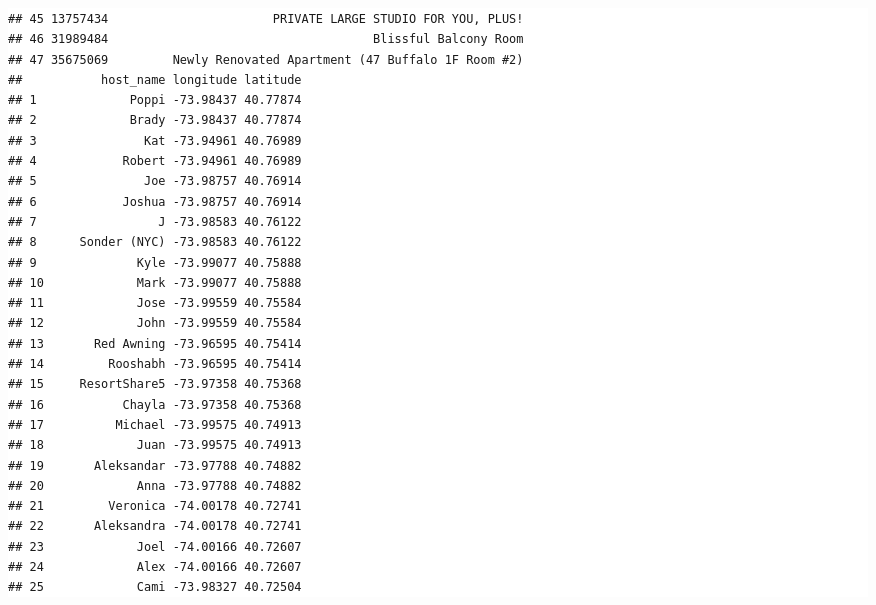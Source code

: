     ## 45 13757434                       PRIVATE LARGE STUDIO FOR YOU, PLUS!
    ## 46 31989484                                     Blissful Balcony Room
    ## 47 35675069         Newly Renovated Apartment (47 Buffalo 1F Room #2)
    ##           host_name longitude latitude
    ## 1             Poppi -73.98437 40.77874
    ## 2             Brady -73.98437 40.77874
    ## 3               Kat -73.94961 40.76989
    ## 4            Robert -73.94961 40.76989
    ## 5               Joe -73.98757 40.76914
    ## 6            Joshua -73.98757 40.76914
    ## 7                 J -73.98583 40.76122
    ## 8      Sonder (NYC) -73.98583 40.76122
    ## 9              Kyle -73.99077 40.75888
    ## 10             Mark -73.99077 40.75888
    ## 11             Jose -73.99559 40.75584
    ## 12             John -73.99559 40.75584
    ## 13       Red Awning -73.96595 40.75414
    ## 14         Rooshabh -73.96595 40.75414
    ## 15     ResortShare5 -73.97358 40.75368
    ## 16           Chayla -73.97358 40.75368
    ## 17          Michael -73.99575 40.74913
    ## 18             Juan -73.99575 40.74913
    ## 19       Aleksandar -73.97788 40.74882
    ## 20             Anna -73.97788 40.74882
    ## 21         Veronica -74.00178 40.72741
    ## 22       Aleksandra -74.00178 40.72741
    ## 23             Joel -74.00166 40.72607
    ## 24             Alex -74.00166 40.72607
    ## 25             Cami -73.98327 40.72504